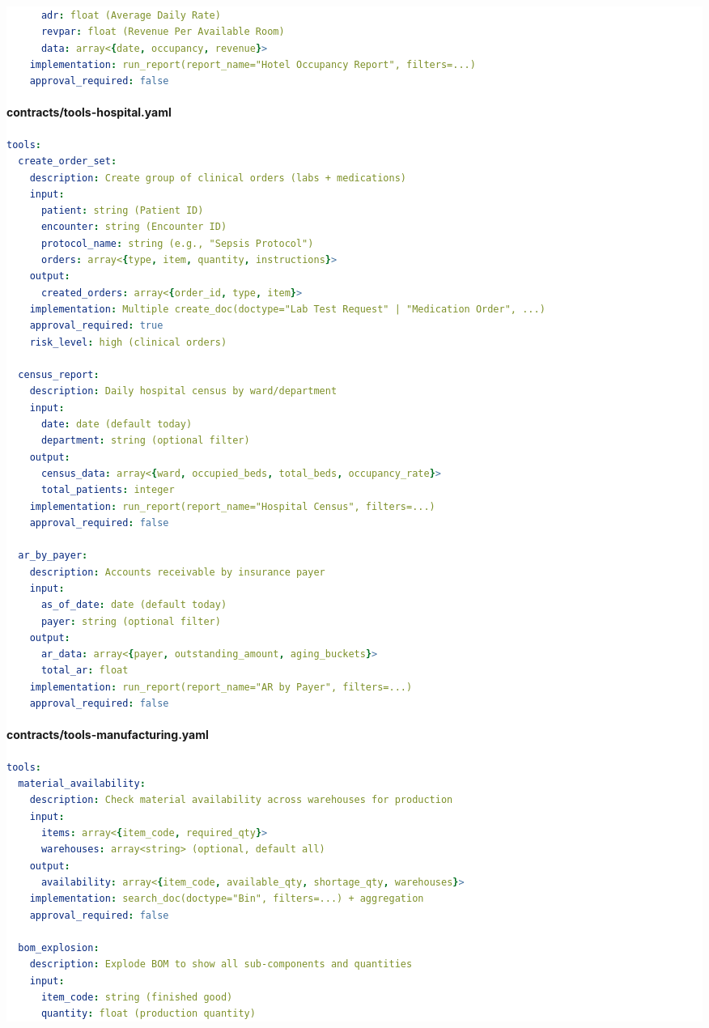 ```yaml
      adr: float (Average Daily Rate)
      revpar: float (Revenue Per Available Room)
      data: array<{date, occupancy, revenue}>
    implementation: run_report(report_name="Hotel Occupancy Report", filters=...)
    approval_required: false
```

#### contracts/tools-hospital.yaml
```yaml
tools:
  create_order_set:
    description: Create group of clinical orders (labs + medications)
    input:
      patient: string (Patient ID)
      encounter: string (Encounter ID)
      protocol_name: string (e.g., "Sepsis Protocol")
      orders: array<{type, item, quantity, instructions}>
    output:
      created_orders: array<{order_id, type, item}>
    implementation: Multiple create_doc(doctype="Lab Test Request" | "Medication Order", ...)
    approval_required: true
    risk_level: high (clinical orders)

  census_report:
    description: Daily hospital census by ward/department
    input:
      date: date (default today)
      department: string (optional filter)
    output:
      census_data: array<{ward, occupied_beds, total_beds, occupancy_rate}>
      total_patients: integer
    implementation: run_report(report_name="Hospital Census", filters=...)
    approval_required: false

  ar_by_payer:
    description: Accounts receivable by insurance payer
    input:
      as_of_date: date (default today)
      payer: string (optional filter)
    output:
      ar_data: array<{payer, outstanding_amount, aging_buckets}>
      total_ar: float
    implementation: run_report(report_name="AR by Payer", filters=...)
    approval_required: false
```

#### contracts/tools-manufacturing.yaml
```yaml
tools:
  material_availability:
    description: Check material availability across warehouses for production
    input:
      items: array<{item_code, required_qty}>
      warehouses: array<string> (optional, default all)
    output:
      availability: array<{item_code, available_qty, shortage_qty, warehouses}>
    implementation: search_doc(doctype="Bin", filters=...) + aggregation
    approval_required: false

  bom_explosion:
    description: Explode BOM to show all sub-components and quantities
    input:
      item_code: string (finished good)
      quantity: float (production quantity)
```